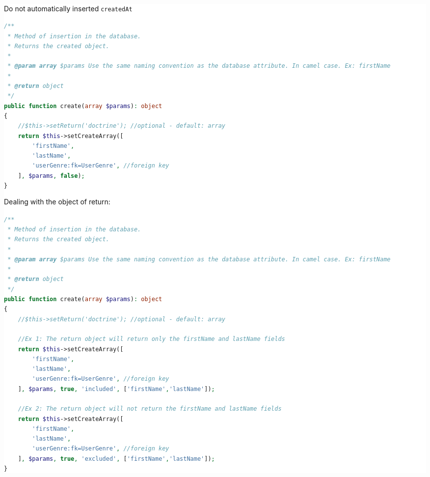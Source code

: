 Do not automatically inserted `createdAt`

```php
/**
 * Method of insertion in the database.
 * Returns the created object.
 *
 * @param array $params Use the same naming convention as the database attribute. In camel case. Ex: firstName
 *
 * @return object
 */
public function create(array $params): object
{
    //$this->setReturn('doctrine'); //optional - default: array
    return $this->setCreateArray([
        'firstName',
        'lastName',
        'userGenre:fk=UserGenre', //foreign key
    ], $params, false);
}
```

Dealing with the object of return:

```php
/**
 * Method of insertion in the database.
 * Returns the created object.
 *
 * @param array $params Use the same naming convention as the database attribute. In camel case. Ex: firstName
 *
 * @return object
 */
public function create(array $params): object
{
    //$this->setReturn('doctrine'); //optional - default: array

    //Ex 1: The return object will return only the firstName and lastName fields
    return $this->setCreateArray([
        'firstName',
        'lastName',
        'userGenre:fk=UserGenre', //foreign key
    ], $params, true, 'included', ['firstName','lastName']);

    //Ex 2: The return object will not return the firstName and lastName fields
    return $this->setCreateArray([
        'firstName',
        'lastName',
        'userGenre:fk=UserGenre', //foreign key
    ], $params, true, 'excluded', ['firstName','lastName']);
}
```
